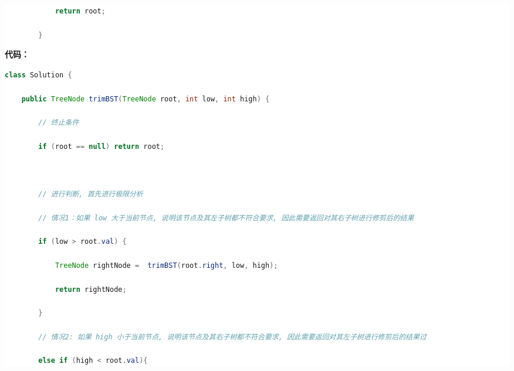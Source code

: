 ```java
            return root;

        }
```


**代码：**
```java
class Solution {

    public TreeNode trimBST(TreeNode root, int low, int high) {

        // 终止条件

        if (root == null) return root;

  

        // 进行判断, 首先进行极限分析

        // 情况1：如果 low 大于当前节点, 说明该节点及其左子树都不符合要求, 因此需要返回对其右子树进行修剪后的结果

        if (low > root.val) {

            TreeNode rightNode =  trimBST(root.right, low, high);

            return rightNode;

        }

        // 情况2: 如果 high 小于当前节点, 说明该节点及其右子树都不符合要求, 因此需要返回对其左子树进行修剪后的结果过

        else if (high < root.val){

